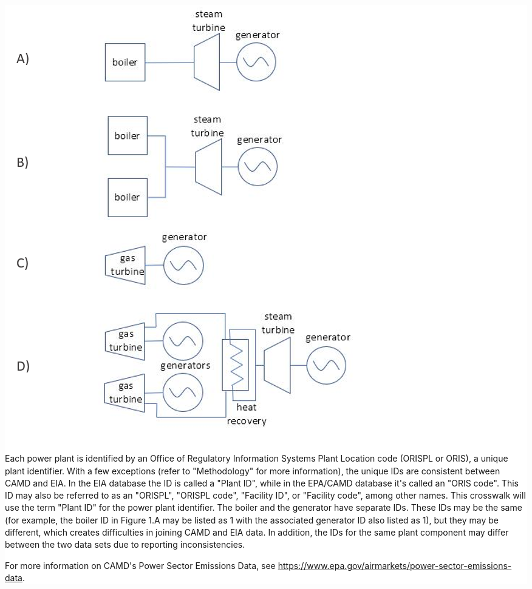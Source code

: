 ![Figure 1. Fossil Fuel-Fired Power Plant Diagrams](/images/figure1.png)

Each power plant is identified by an Office of Regulatory Information Systems Plant Location code (ORISPL or ORIS), a unique plant identifier. With a few exceptions (refer to "Methodology" for more information), the unique IDs are consistent between CAMD and EIA. In the EIA database the ID is called a "Plant ID", while in the EPA/CAMD database it's called an "ORIS code". This ID may also be referred to as an "ORISPL", "ORISPL code", "Facility ID", or "Facility code", among other names. This crosswalk will use the term "Plant ID" for the power plant identifier. The boiler and the generator have separate IDs. These IDs may be the same (for example, the boiler ID in Figure 1.A may be listed as 1 with the associated generator ID also listed as 1), but they may be different, which creates difficulties in joining CAMD and EIA data. In addition, the IDs for the same plant component may differ between the two data sets due to reporting inconsistencies.

For more information on CAMD's Power Sector Emissions Data, see <https://www.epa.gov/airmarkets/power-sector-emissions-data>.
